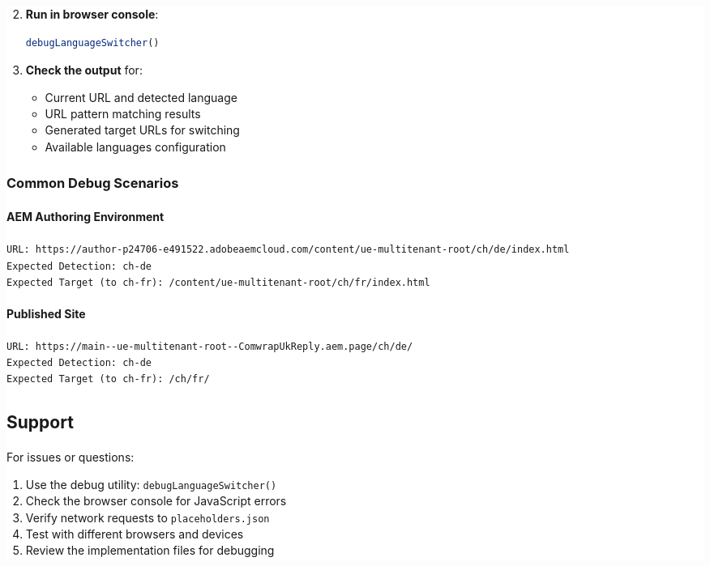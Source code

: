2. **Run in browser console**:
   ```javascript
   debugLanguageSwitcher()
   ```

3. **Check the output** for:
   - Current URL and detected language
   - URL pattern matching results
   - Generated target URLs for switching
   - Available languages configuration

### Common Debug Scenarios

#### AEM Authoring Environment
```
URL: https://author-p24706-e491522.adobeaemcloud.com/content/ue-multitenant-root/ch/de/index.html
Expected Detection: ch-de
Expected Target (to ch-fr): /content/ue-multitenant-root/ch/fr/index.html
```

#### Published Site
```
URL: https://main--ue-multitenant-root--ComwrapUkReply.aem.page/ch/de/
Expected Detection: ch-de  
Expected Target (to ch-fr): /ch/fr/
```

## Support

For issues or questions:

1. Use the debug utility: `debugLanguageSwitcher()`
2. Check the browser console for JavaScript errors
3. Verify network requests to `placeholders.json`
4. Test with different browsers and devices
5. Review the implementation files for debugging
